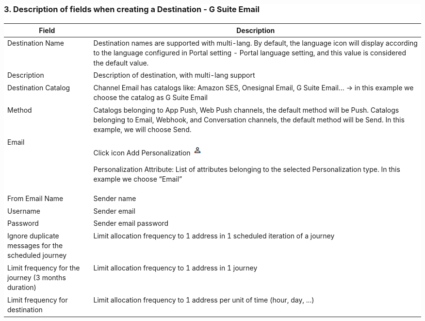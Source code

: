 ### 3. Description of fields when creating a Destination - G Suite Email

| Field                                               | Description                                                                                                                                                                                                                            |
| --------------------------------------------------- | -------------------------------------------------------------------------------------------------------------------------------------------------------------------------------------------------------------------------------------- |
| Destination Name                                    | Destination names are supported with multi-lang. By default, the language icon will display according to the language configured in Portal setting - Portal language setting, and this value is considered the default value.          |
| Description                                         | Description of destination, with multi-lang support                                                                                                                                                                                    |
| Destination Catalog                                 | Channel Email has catalogs like: Amazon SES, Onesignal Email, G Suite Email… → in this example we choose the catalog as G Suite Email                                                                                                  |
| Method                                              | Catalogs belonging to App Push, Web Push channels, the default method will be Push. Catalogs belonging to Email, Webhook, and Conversation channels, the default method will be Send. In this example, we will choose Send.            |
| Email                                               | <p>Click icon Add Personalization <img src="../../.gitbook/assets/image (1927).png" alt=""> </p><p>Personalization Attribute: List of attributes belonging to the selected Personalization type. In this example we choose “Email”</p> |
| From Email Name                                     | Sender name                                                                                                                                                                                                                            |
| Username                                            | Sender email                                                                                                                                                                                                                           |
| Password                                            | Sender email password                                                                                                                                                                                                                  |
| Ignore duplicate messages for the scheduled journey | Limit allocation frequency to 1 address in 1 scheduled iteration of a journey                                                                                                                                                          |
| Limit frequency for the journey (3 months duration) | Limit allocation frequency to 1 address in 1 journey                                                                                                                                                                                   |
| Limit frequency for destination                     | Limit allocation frequency to 1 address per unit of time (hour, day, ...)                                                                                                                                                              |






